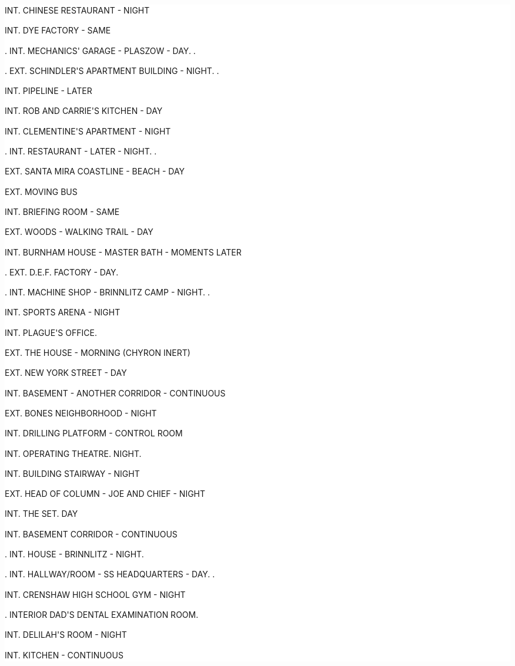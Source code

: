 INT. CHINESE RESTAURANT - NIGHT

INT. DYE FACTORY - SAME

.	INT. MECHANICS' GARAGE - PLASZOW - DAY. .

.	EXT. SCHINDLER'S APARTMENT BUILDING - NIGHT.	.

INT. PIPELINE - LATER

INT. ROB AND CARRIE'S KITCHEN - DAY

INT. CLEMENTINE'S APARTMENT - NIGHT

.	INT. RESTAURANT - LATER - NIGHT. .

EXT. SANTA MIRA COASTLINE - BEACH - DAY

EXT. MOVING BUS

INT. BRIEFING ROOM - SAME

EXT. WOODS - WALKING TRAIL - DAY

INT. BURNHAM HOUSE - MASTER BATH - MOMENTS LATER

.	EXT. D.E.F. FACTORY - DAY.

.	INT. MACHINE SHOP - BRINNLITZ CAMP - NIGHT. .

INT. SPORTS ARENA - NIGHT

INT. PLAGUE'S OFFICE.

EXT. THE HOUSE - MORNING (CHYRON INERT)

EXT. NEW YORK STREET - DAY

INT. BASEMENT - ANOTHER CORRIDOR - CONTINUOUS

EXT. BONES NEIGHBORHOOD - NIGHT

INT. DRILLING PLATFORM - CONTROL ROOM

INT. OPERATING THEATRE. NIGHT.

INT. BUILDING STAIRWAY - NIGHT

EXT. HEAD OF COLUMN - JOE AND CHIEF - NIGHT

INT. THE SET. DAY

INT. BASEMENT CORRIDOR - CONTINUOUS

.	INT. HOUSE - BRINNLITZ - NIGHT.

.	INT. HALLWAY/ROOM - SS HEADQUARTERS - DAY. .

INT. CRENSHAW HIGH SCHOOL GYM - NIGHT

. INTERIOR DAD'S DENTAL EXAMINATION ROOM.

INT. DELILAH'S ROOM - NIGHT

INT. KITCHEN - CONTINUOUS
